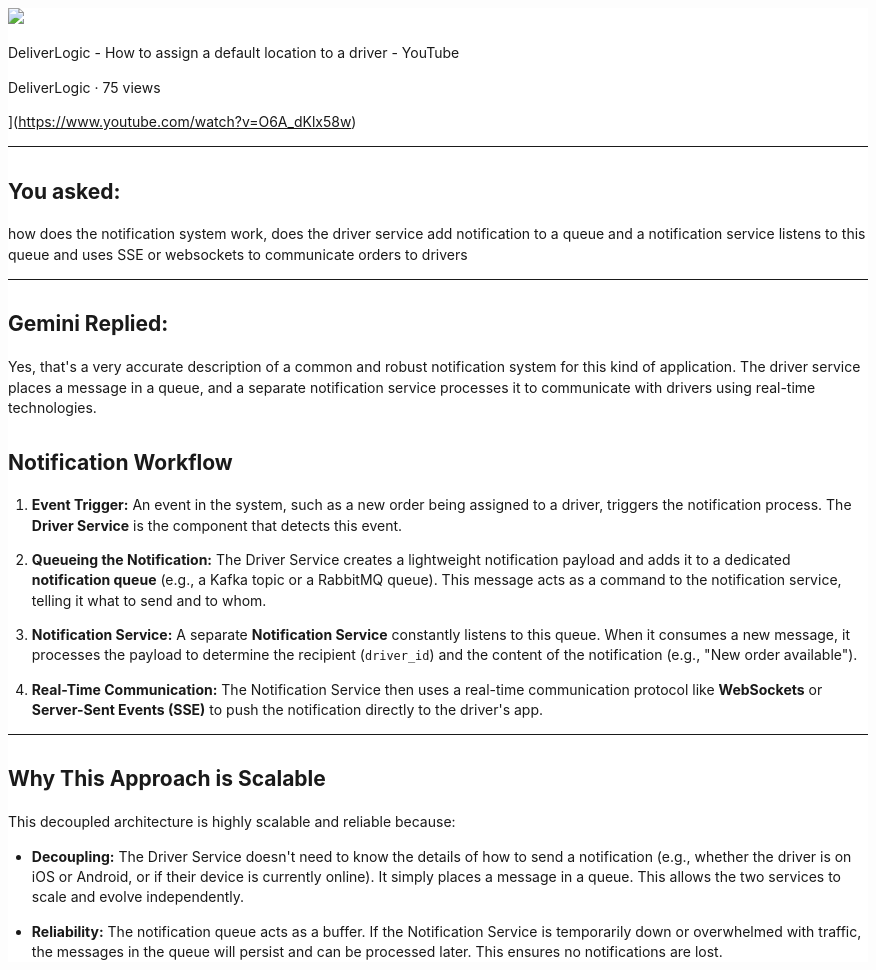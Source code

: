 ![](https://www.gstatic.com/images/branding/productlogos/youtube/v9/192px.svg)

DeliverLogic - How to assign a default location to a driver - YouTube

DeliverLogic · 75 views



](https://www.youtube.com/watch?v=O6A_dKlx58w)

---

You asked:
----------

how does the notification system work, does the driver service add notification to a queue and a notification service listens to this queue and uses SSE or websockets to communicate orders to drivers

---

Gemini Replied:
---------------

Yes, that's a very accurate description of a common and robust notification system for this kind of application. The driver service places a message in a queue, and a separate notification service processes it to communicate with drivers using real-time technologies.

Notification Workflow
---------------------

1.  **Event Trigger:** An event in the system, such as a new order being assigned to a driver, triggers the notification process. The **Driver Service** is the component that detects this event.
    
2.  **Queueing the Notification:** The Driver Service creates a lightweight notification payload and adds it to a dedicated **notification queue** (e.g., a Kafka topic or a RabbitMQ queue). This message acts as a command to the notification service, telling it what to send and to whom.
    
3.  **Notification Service:** A separate **Notification Service** constantly listens to this queue. When it consumes a new message, it processes the payload to determine the recipient (`driver_id`) and the content of the notification (e.g., "New order available").
    
4.  **Real-Time Communication:** The Notification Service then uses a real-time communication protocol like **WebSockets** or **Server-Sent Events (SSE)** to push the notification directly to the driver's app.
    

* * *

Why This Approach is Scalable
-----------------------------

This decoupled architecture is highly scalable and reliable because:

*   **Decoupling:** The Driver Service doesn't need to know the details of how to send a notification (e.g., whether the driver is on iOS or Android, or if their device is currently online). It simply places a message in a queue. This allows the two services to scale and evolve independently.
    
*   **Reliability:** The notification queue acts as a buffer. If the Notification Service is temporarily down or overwhelmed with traffic, the messages in the queue will persist and can be processed later. This ensures no notifications are lost.
    